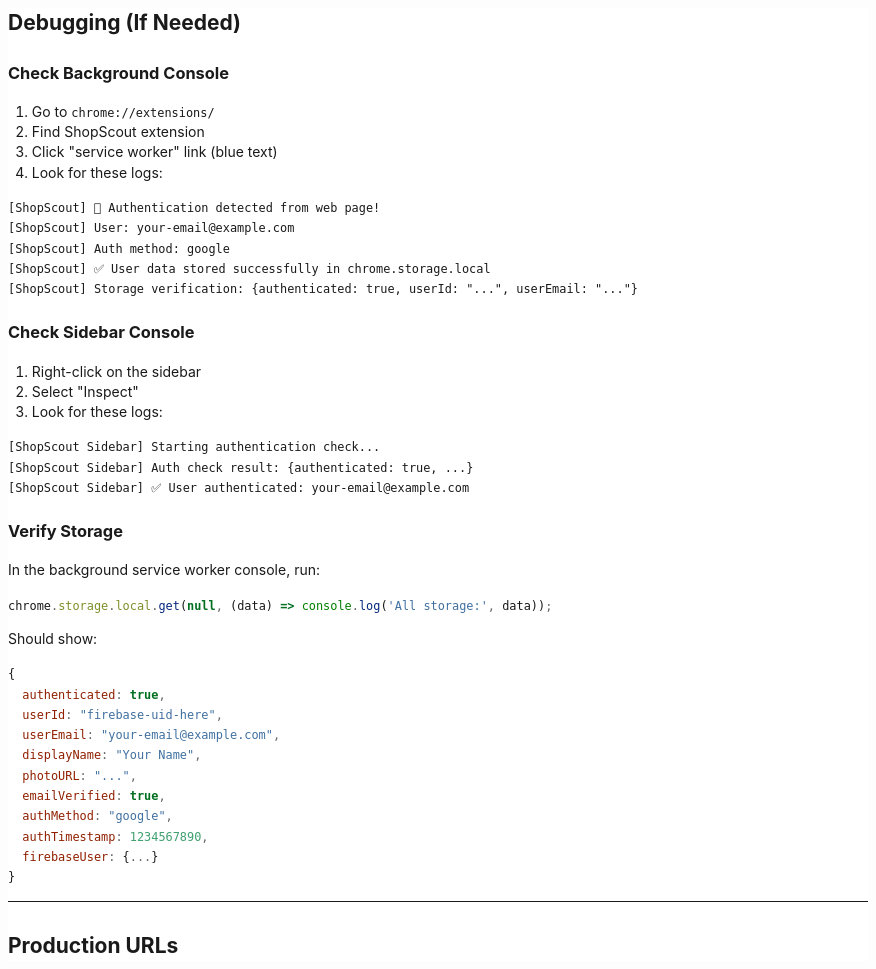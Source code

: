
## Debugging (If Needed)

### Check Background Console
1. Go to `chrome://extensions/`
2. Find ShopScout extension
3. Click "service worker" link (blue text)
4. Look for these logs:

```
[ShopScout] 🎉 Authentication detected from web page!
[ShopScout] User: your-email@example.com
[ShopScout] Auth method: google
[ShopScout] ✅ User data stored successfully in chrome.storage.local
[ShopScout] Storage verification: {authenticated: true, userId: "...", userEmail: "..."}
```

### Check Sidebar Console
1. Right-click on the sidebar
2. Select "Inspect"
3. Look for these logs:

```
[ShopScout Sidebar] Starting authentication check...
[ShopScout Sidebar] Auth check result: {authenticated: true, ...}
[ShopScout Sidebar] ✅ User authenticated: your-email@example.com
```

### Verify Storage
In the background service worker console, run:
```javascript
chrome.storage.local.get(null, (data) => console.log('All storage:', data));
```

Should show:
```javascript
{
  authenticated: true,
  userId: "firebase-uid-here",
  userEmail: "your-email@example.com",
  displayName: "Your Name",
  photoURL: "...",
  emailVerified: true,
  authMethod: "google",
  authTimestamp: 1234567890,
  firebaseUser: {...}
}
```

---

## Production URLs
